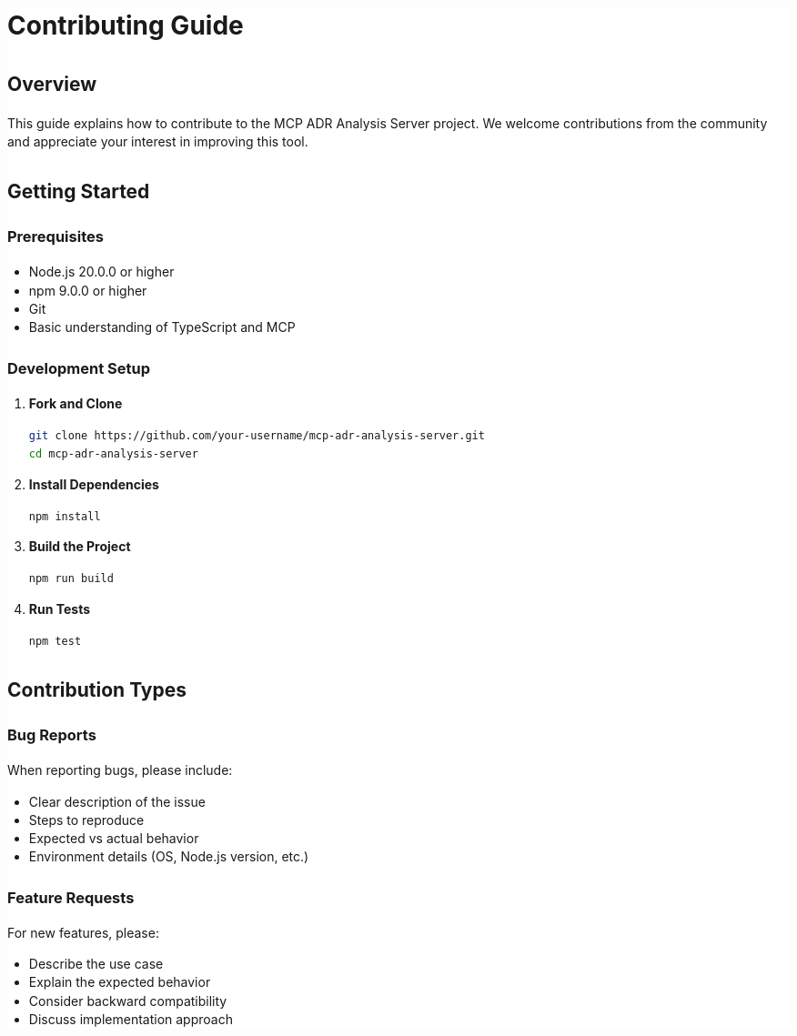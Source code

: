 # Contributing Guide

## Overview

This guide explains how to contribute to the MCP ADR Analysis Server project. We welcome contributions from the community and appreciate your interest in improving this tool.

## Getting Started

### Prerequisites

- Node.js 20.0.0 or higher
- npm 9.0.0 or higher
- Git
- Basic understanding of TypeScript and MCP

### Development Setup

1. **Fork and Clone**
   ```bash
   git clone https://github.com/your-username/mcp-adr-analysis-server.git
   cd mcp-adr-analysis-server
   ```

2. **Install Dependencies**
   ```bash
   npm install
   ```

3. **Build the Project**
   ```bash
   npm run build
   ```

4. **Run Tests**
   ```bash
   npm test
   ```

## Contribution Types

### Bug Reports

When reporting bugs, please include:
- Clear description of the issue
- Steps to reproduce
- Expected vs actual behavior
- Environment details (OS, Node.js version, etc.)

### Feature Requests

For new features, please:
- Describe the use case
- Explain the expected behavior
- Consider backward compatibility
- Discuss implementation approach
